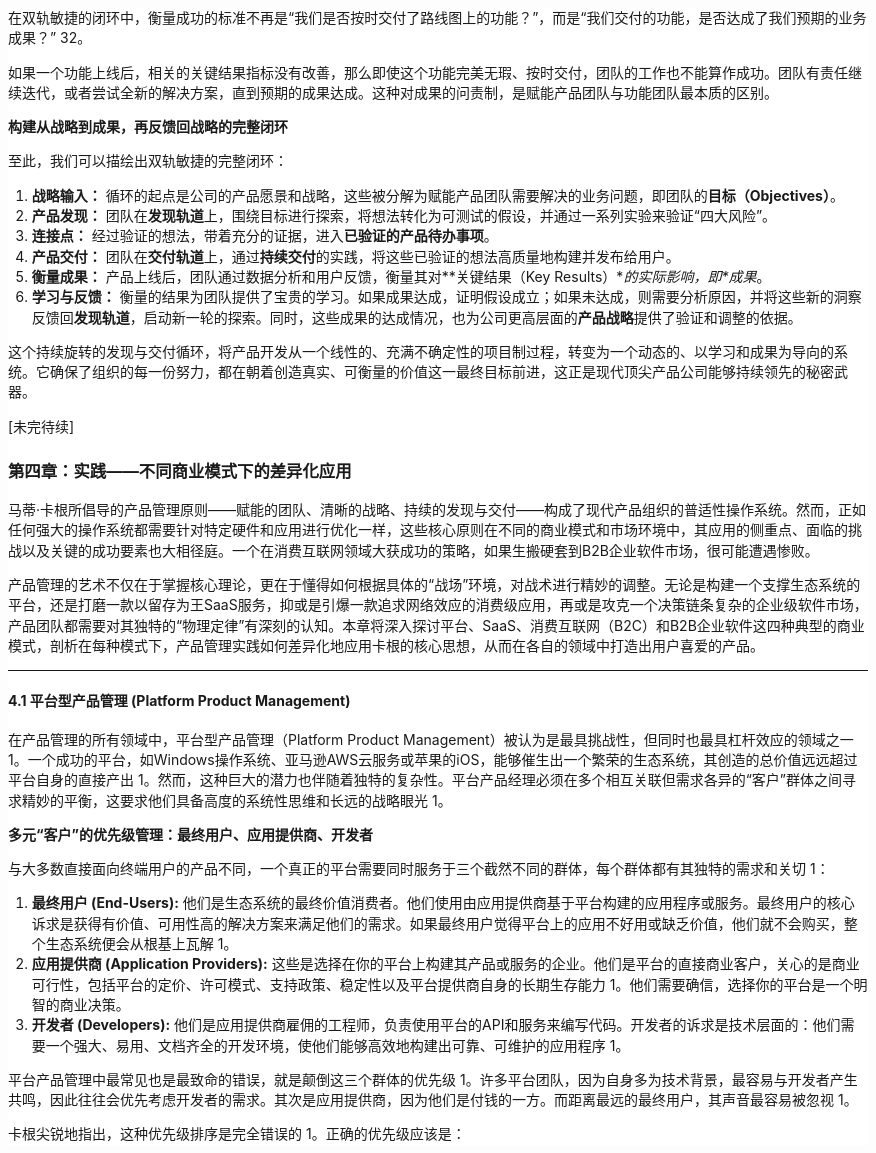 在双轨敏捷的闭环中，衡量成功的标准不再是“我们是否按时交付了路线图上的功能？”，而是“我们交付的功能，是否达成了我们预期的业务成果？” 32。

如果一个功能上线后，相关的关键结果指标没有改善，那么即使这个功能完美无瑕、按时交付，团队的工作也不能算作成功。团队有责任继续迭代，或者尝试全新的解决方案，直到预期的成果达成。这种对成果的问责制，是赋能产品团队与功能团队最本质的区别。

**构建从战略到成果，再反馈回战略的完整闭环**

至此，我们可以描绘出双轨敏捷的完整闭环：

1. **战略输入：** 循环的起点是公司的产品愿景和战略，这些被分解为赋能产品团队需要解决的业务问题，即团队的**目标（Objectives）**。
2. **产品发现：** 团队在**发现轨道**上，围绕目标进行探索，将想法转化为可测试的假设，并通过一系列实验来验证“四大风险”。
3. **连接点：** 经过验证的想法，带着充分的证据，进入**已验证的产品待办事项**。
4. **产品交付：** 团队在**交付轨道**上，通过**持续交付**的实践，将这些已验证的想法高质量地构建并发布给用户。
5. **衡量成果：** 产品上线后，团队通过数据分析和用户反馈，衡量其对**关键结果（Key Results）\**的实际影响，即\**成果**。
6. **学习与反馈：** 衡量的结果为团队提供了宝贵的学习。如果成果达成，证明假设成立；如果未达成，则需要分析原因，并将这些新的洞察反馈回**发现轨道**，启动新一轮的探索。同时，这些成果的达成情况，也为公司更高层面的**产品战略**提供了验证和调整的依据。

这个持续旋转的发现与交付循环，将产品开发从一个线性的、充满不确定性的项目制过程，转变为一个动态的、以学习和成果为导向的系统。它确保了组织的每一份努力，都在朝着创造真实、可衡量的价值这一最终目标前进，这正是现代顶尖产品公司能够持续领先的秘密武器。

[未完待续]

### **第四章：实践——不同商业模式下的差异化应用**



马蒂·卡根所倡导的产品管理原则——赋能的团队、清晰的战略、持续的发现与交付——构成了现代产品组织的普适性操作系统。然而，正如任何强大的操作系统都需要针对特定硬件和应用进行优化一样，这些核心原则在不同的商业模式和市场环境中，其应用的侧重点、面临的挑战以及关键的成功要素也大相径庭。一个在消费互联网领域大获成功的策略，如果生搬硬套到B2B企业软件市场，很可能遭遇惨败。

产品管理的艺术不仅在于掌握核心理论，更在于懂得如何根据具体的“战场”环境，对战术进行精妙的调整。无论是构建一个支撑生态系统的平台，还是打磨一款以留存为王SaaS服务，抑或是引爆一款追求网络效应的消费级应用，再或是攻克一个决策链条复杂的企业级软件市场，产品团队都需要对其独特的“物理定律”有深刻的认知。本章将深入探讨平台、SaaS、消费互联网（B2C）和B2B企业软件这四种典型的商业模式，剖析在每种模式下，产品管理实践如何差异化地应用卡根的核心思想，从而在各自的领域中打造出用户喜爱的产品。

------



#### **4.1 平台型产品管理 (Platform Product Management)**



在产品管理的所有领域中，平台型产品管理（Platform Product Management）被认为是最具挑战性，但同时也最具杠杆效应的领域之一 1。一个成功的平台，如Windows操作系统、亚马逊AWS云服务或苹果的iOS，能够催生出一个繁荣的生态系统，其创造的总价值远远超过平台自身的直接产出 1。然而，这种巨大的潜力也伴随着独特的复杂性。平台产品经理必须在多个相互关联但需求各异的“客户”群体之间寻求精妙的平衡，这要求他们具备高度的系统性思维和长远的战略眼光 1。

**多元“客户”的优先级管理：最终用户、应用提供商、开发者**

与大多数直接面向终端用户的产品不同，一个真正的平台需要同时服务于三个截然不同的群体，每个群体都有其独特的需求和关切 1：

1. **最终用户 (End-Users):** 他们是生态系统的最终价值消费者。他们使用由应用提供商基于平台构建的应用程序或服务。最终用户的核心诉求是获得有价值、可用性高的解决方案来满足他们的需求。如果最终用户觉得平台上的应用不好用或缺乏价值，他们就不会购买，整个生态系统便会从根基上瓦解 1。
2. **应用提供商 (Application Providers):** 这些是选择在你的平台上构建其产品或服务的企业。他们是平台的直接商业客户，关心的是商业可行性，包括平台的定价、许可模式、支持政策、稳定性以及平台提供商自身的长期生存能力 1。他们需要确信，选择你的平台是一个明智的商业决策。
3. **开发者 (Developers):** 他们是应用提供商雇佣的工程师，负责使用平台的API和服务来编写代码。开发者的诉求是技术层面的：他们需要一个强大、易用、文档齐全的开发环境，使他们能够高效地构建出可靠、可维护的应用程序 1。

平台产品管理中最常见也是最致命的错误，就是颠倒这三个群体的优先级 1。许多平台团队，因为自身多为技术背景，最容易与开发者产生共鸣，因此往往会优先考虑开发者的需求。其次是应用提供商，因为他们是付钱的一方。而距离最远的最终用户，其声音最容易被忽视 1。

卡根尖锐地指出，这种优先级排序是完全错误的 1。正确的优先级应该是：
